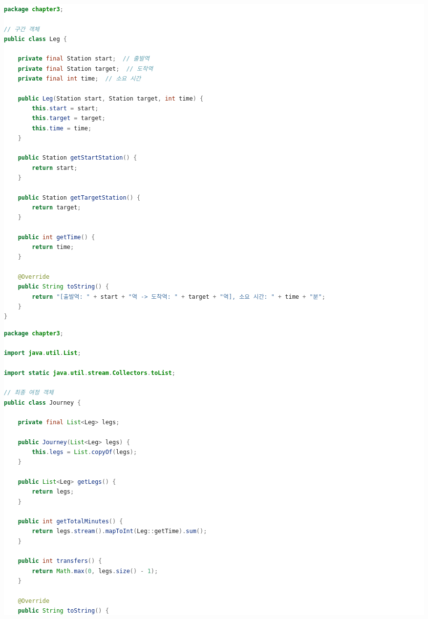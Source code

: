 ```java
package chapter3;

// 구간 객체
public class Leg {

    private final Station start;  // 출발역
    private final Station target;  // 도착역
    private final int time;  // 소요 시간

    public Leg(Station start, Station target, int time) {
        this.start = start;
        this.target = target;
        this.time = time;
    }

    public Station getStartStation() {
        return start;
    }

    public Station getTargetStation() {
        return target;
    }

    public int getTime() {
        return time;
    }

    @Override
    public String toString() {
        return "[출발역: " + start + "역 -> 도착역: " + target + "역], 소요 시간: " + time + "분";
    }
}
```

```java
package chapter3;

import java.util.List;

import static java.util.stream.Collectors.toList;

// 최종 여정 객체
public class Journey {

    private final List<Leg> legs;

    public Journey(List<Leg> legs) {
        this.legs = List.copyOf(legs);
    }

    public List<Leg> getLegs() {
        return legs;
    }

    public int getTotalMinutes() {
        return legs.stream().mapToInt(Leg::getTime).sum();
    }

    public int transfers() {
        return Math.max(0, legs.size() - 1);
    }

    @Override
    public String toString() {
```